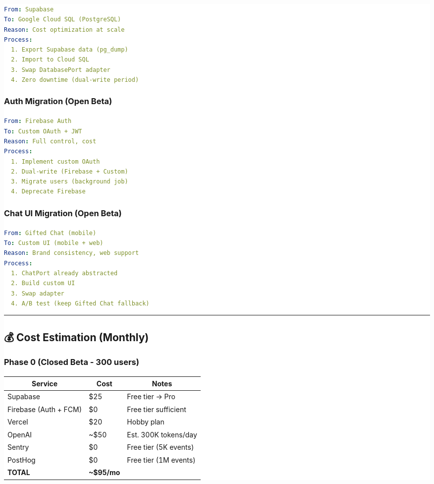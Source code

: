 ```yaml
From: Supabase
To: Google Cloud SQL (PostgreSQL)
Reason: Cost optimization at scale
Process:
  1. Export Supabase data (pg_dump)
  2. Import to Cloud SQL
  3. Swap DatabasePort adapter
  4. Zero downtime (dual-write period)
```

### **Auth Migration (Open Beta)**

```yaml
From: Firebase Auth
To: Custom OAuth + JWT
Reason: Full control, cost
Process:
  1. Implement custom OAuth
  2. Dual-write (Firebase + Custom)
  3. Migrate users (background job)
  4. Deprecate Firebase
```

### **Chat UI Migration (Open Beta)**

```yaml
From: Gifted Chat (mobile)
To: Custom UI (mobile + web)
Reason: Brand consistency, web support
Process:
  1. ChatPort already abstracted
  2. Build custom UI
  3. Swap adapter
  4. A/B test (keep Gifted Chat fallback)
```

---

## 💰 Cost Estimation (Monthly)

### **Phase 0 (Closed Beta - 300 users)**

| Service | Cost | Notes |
|---------|------|-------|
| Supabase | $25 | Free tier → Pro |
| Firebase (Auth + FCM) | $0 | Free tier sufficient |
| Vercel | $20 | Hobby plan |
| OpenAI | ~$50 | Est. 300K tokens/day |
| Sentry | $0 | Free tier (5K events) |
| PostHog | $0 | Free tier (1M events) |
| **TOTAL** | **~$95/mo** | |
